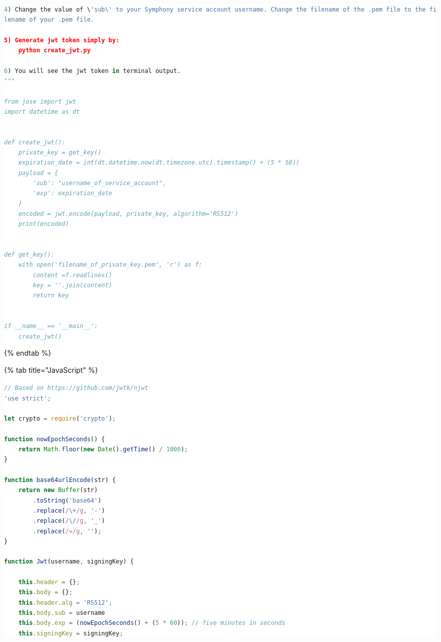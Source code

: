 ```python
4) Change the value of \'sub\' to your Symphony service account username. Change the filename of the .pem file to the filename of your .pem file.

5) Generate jwt token simply by:
    python create_jwt.py

6) You will see the jwt token in terminal output.
"""

from jose import jwt
import datetime as dt


def create_jwt():
    private_key = get_key()
    expiration_date = int(dt.datetime.now(dt.timezone.utc).timestamp() + (5 * 58))
    payload = {
        'sub': "username_of_service_account",
        'exp': expiration_date
    }
    encoded = jwt.encode(payload, private_key, algorithm='RS512')
    print(encoded)


def get_key():
    with open('filename_of_private_key.pem', 'r') as f:
        content =f.readlines()
        key = ''.join(content)
        return key


if __name__ == '__main__':
    create_jwt()
```
{% endtab %}

{% tab title="JavaScript" %}
```javascript
// Based on https://github.com/jwtk/njwt
'use strict';

let crypto = require('crypto');

function nowEpochSeconds() {
    return Math.floor(new Date().getTime() / 1000);
}

function base64urlEncode(str) {
    return new Buffer(str)
        .toString('base64')
        .replace(/\+/g, '-')
        .replace(/\//g, '_')
        .replace(/=/g, '');
}

function Jwt(username, signingKey) {

    this.header = {};
    this.body = {};
    this.header.alg = 'RS512';
    this.body.sub = username
    this.body.exp = (nowEpochSeconds() + (5 * 60)); // five minutes in seconds
    this.signingKey = signingKey;

```